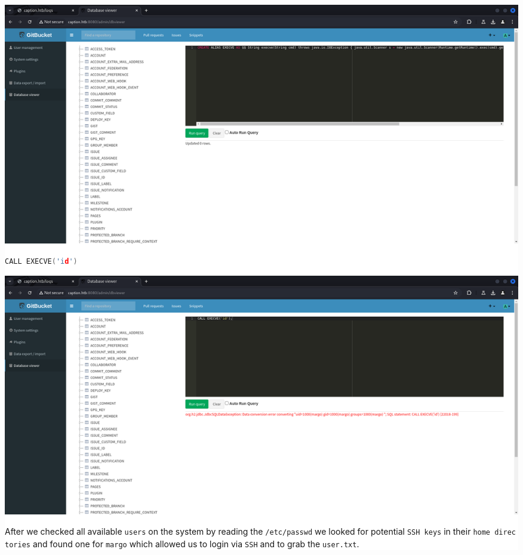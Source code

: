 ![](images/2024-09-14_22-49_8080_rce_payload.png)

```c
CALL EXECVE('id')
```

![](images/2024-09-14_22-50_8080_rce_execution.png)

After we checked all available `users` on the system by reading the `/etc/passwd` we looked for potential `SSH keys` in their `home directories` and found one for `margo` which allowed us to login via `SSH` and to grab the `user.txt`.
